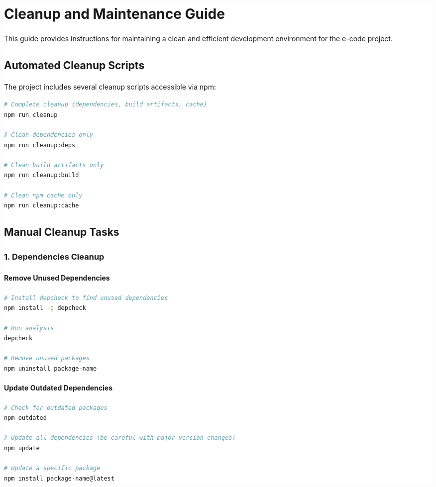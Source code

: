 # Cleanup and Maintenance Guide

This guide provides instructions for maintaining a clean and efficient development environment for the e-code project.

## Automated Cleanup Scripts

The project includes several cleanup scripts accessible via npm:

```bash
# Complete cleanup (dependencies, build artifacts, cache)
npm run cleanup

# Clean dependencies only
npm run cleanup:deps

# Clean build artifacts only
npm run cleanup:build

# Clean npm cache only
npm run cleanup:cache
```

## Manual Cleanup Tasks

### 1. Dependencies Cleanup

#### Remove Unused Dependencies
```bash
# Install depcheck to find unused dependencies
npm install -g depcheck

# Run analysis
depcheck

# Remove unused packages
npm uninstall package-name
```

#### Update Outdated Dependencies
```bash
# Check for outdated packages
npm outdated

# Update all dependencies (be careful with major version changes)
npm update

# Update a specific package
npm install package-name@latest
```

